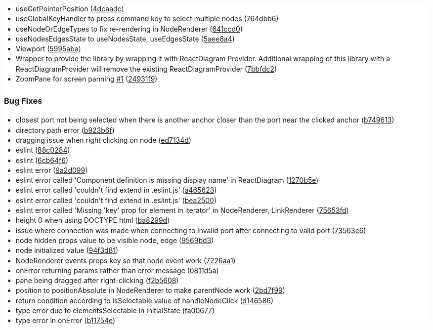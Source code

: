 -  useGetPointerPosition ([4dcaadc](https://github.com/taehunlim/react-diagram/commit/4dcaadc0717bfa69da91db8c66ae7611c91c46ea))
-  useGlobalKeyHandler to press command key to select multiple nodes ([764dbb6](https://github.com/taehunlim/react-diagram/commit/764dbb6b250dafbc4d868e1a7f961f20a6796156))
-  useNodeOrEdgeTypes to fix re-rendering in NodeRenderer ([641ccd0](https://github.com/taehunlim/react-diagram/commit/641ccd0a0a5dc5ca78ffaca208f57a2dd59321eb))
-  useNodesEdgesState to useNodesState, useEdgesState ([5aee8a4](https://github.com/taehunlim/react-diagram/commit/5aee8a4f536ea70c77b7086513ed5da8c3d091ec))
-  Viewport ([5995aba](https://github.com/taehunlim/react-diagram/commit/5995abaff198b5fa4c714818fbd51669febfc90c))
-  Wrapper to provide the library by wrapping it with ReactDiagram Provider. Additional wrapping of this library with a ReactDiagramProvider will remove the existing ReactDiagramProvider ([7bbfdc2](https://github.com/taehunlim/react-diagram/commit/7bbfdc2b69aeacc4eadd75bc9edb2caf8bceb0ac))
-  ZoomPane for screen panning [#1](https://github.com/taehunlim/react-diagram/issues/1) ([24931f9](https://github.com/taehunlim/react-diagram/commit/24931f9639ef1b04c4ef909a49e9387996150f33))

### Bug Fixes

-  closest port not being selected when there is another anchor closer than the port near the clicked anchor ([b749613](https://github.com/taehunlim/react-diagram/commit/b749613c837ee35d60d56c7e3dca99ce36f5bd0e))
-  directory path error ([b923b6f](https://github.com/taehunlim/react-diagram/commit/b923b6fb54322faf136e9c1b3a957a08e1be6b72))
-  dragging issue when right clicking on node ([ed7134d](https://github.com/taehunlim/react-diagram/commit/ed7134d1345e4418b4d10eb6e0ee23d365fc914a))
-  eslint ([88c0284](https://github.com/taehunlim/react-diagram/commit/88c0284f65a73683cfcbee1d85634b9113de17ab))
-  eslint ([6cb64f6](https://github.com/taehunlim/react-diagram/commit/6cb64f6f6eff144d3fe1143acc53a0fcabfec193))
-  eslint error ([9a2d099](https://github.com/taehunlim/react-diagram/commit/9a2d099b1b9105b6e8e27b4faf7e96add97012f9))
-  eslint error called 'Component definition is missing display name' in ReactDiagram ([1270b5e](https://github.com/taehunlim/react-diagram/commit/1270b5ed6875916cc34202132bf662472fbee2ed))
-  eslint error called 'couldn't find extend in .eslint.js' ([a465623](https://github.com/taehunlim/react-diagram/commit/a4656238b72fdcdaa006efc6a8e63d58174b902c))
-  eslint error called 'couldn't find extend in .eslint.js' ([bea2500](https://github.com/taehunlim/react-diagram/commit/bea2500c225288880a379e309436a7ed644c0670))
-  eslint error called 'Missing 'key' prop for element in iterator' in NodeRenderer, LinkRenderer ([75653fd](https://github.com/taehunlim/react-diagram/commit/75653fd0271972e60b551c21bce09e1985fe7b54))
-  height 0 when using DOCTYPE html ([ba8299d](https://github.com/taehunlim/react-diagram/commit/ba8299d714ef18811706f6485ae37cc54f5cee1f))
-  issue where connection was made when connecting to invalid port after connecting to valid port ([73563c6](https://github.com/taehunlim/react-diagram/commit/73563c64b3d31a0f98b51ee42cec0f2957f25969))
-  node hidden props value to be visible node, edge ([9569bd3](https://github.com/taehunlim/react-diagram/commit/9569bd304a641a549cb2f1abca5d8773556e6a43))
-  node initialized value ([94f3d81](https://github.com/taehunlim/react-diagram/commit/94f3d81df518cfe6c27be297d3ce0e3cc2aa309b))
-  NodeRenderer events props key so that node event work ([7226aa1](https://github.com/taehunlim/react-diagram/commit/7226aa1411d358e5ec163961c92f66a9e7f3ea7d))
-  onError returning params rather than error message ([0811d5a](https://github.com/taehunlim/react-diagram/commit/0811d5a570c8e0bc573c86c26983fe7625953436))
-  pane being dragged after right-clicking ([f2b5608](https://github.com/taehunlim/react-diagram/commit/f2b5608379f616b13232b47bb07f69db270d59df))
-  position to positionAbsolute in NodeRenderer to make parentNode work ([2bd7f99](https://github.com/taehunlim/react-diagram/commit/2bd7f994fe04a2e17d0509cf157258ea9dddf386))
-  return condition according to isSelectable value of handleNodeClick ([d146586](https://github.com/taehunlim/react-diagram/commit/d14658653fea41f2c3e5a70c83e5c8ad16061371))
-  type error due to elementsSelectable in initialState ([fa00677](https://github.com/taehunlim/react-diagram/commit/fa00677245bad70ba6fdca67b41a2081cb7c4a0c))
-  type error in onError ([b11754e](https://github.com/taehunlim/react-diagram/commit/b11754ed5801a1200a7784fbaff13952385b1f2e))